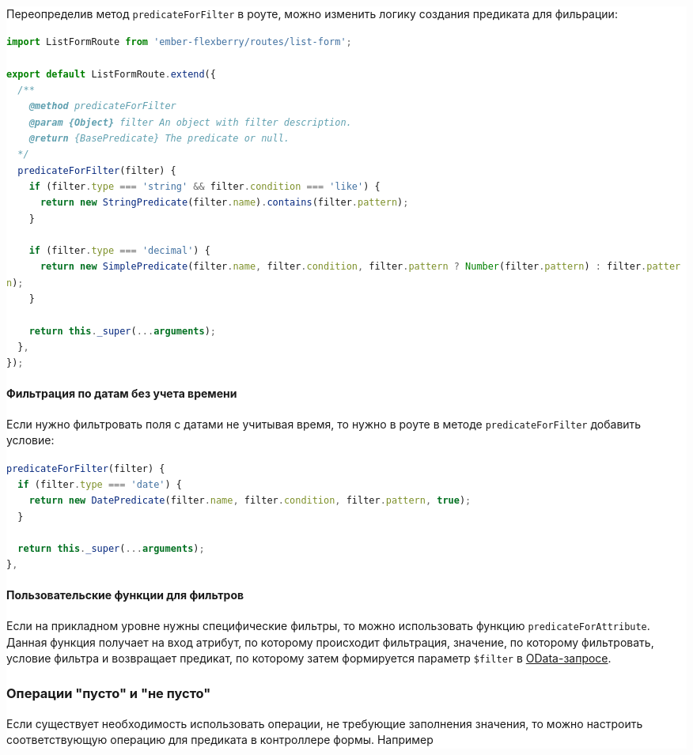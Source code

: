 Переопределив метод `predicateForFilter` в роуте, можно изменить логику создания предиката для фильрации:

```javascript
import ListFormRoute from 'ember-flexberry/routes/list-form';

export default ListFormRoute.extend({
  /**
    @method predicateForFilter
    @param {Object} filter An object with filter description.
    @return {BasePredicate} The predicate or null.
  */
  predicateForFilter(filter) {
    if (filter.type === 'string' && filter.condition === 'like') {
      return new StringPredicate(filter.name).contains(filter.pattern);
    }

    if (filter.type === 'decimal') {
      return new SimplePredicate(filter.name, filter.condition, filter.pattern ? Number(filter.pattern) : filter.pattern);
    }

    return this._super(...arguments);
  },
});
```

#### Фильтрация по датам без учета времени

Если нужно фильтровать поля с датами не учитывая время, то нужно в роуте в методе `predicateForFilter` добавить условие:

```javascript
predicateForFilter(filter) {
  if (filter.type === 'date') {
    return new DatePredicate(filter.name, filter.condition, filter.pattern, true);
  }

  return this._super(...arguments);
},
```

#### Пользовательские функции для фильтров

Если на прикладном уровне нужны специфические фильтры, то можно использовать функцию `predicateForAttribute`. Данная функция получает на вход атрибут, по которому происходит фильтрация, значение, по которому фильтровать, условие фильтра и возвращает предикат, по которому затем формируется параметр `$filter` в [OData-запросе](fo_orm-odata-service.html).

### Операции "пусто" и "не пусто"

Если существует необходимость использовать операции, не требующие заполнения значения, то можно настроить соответствующую операцию для предиката в контроллере формы. Например
